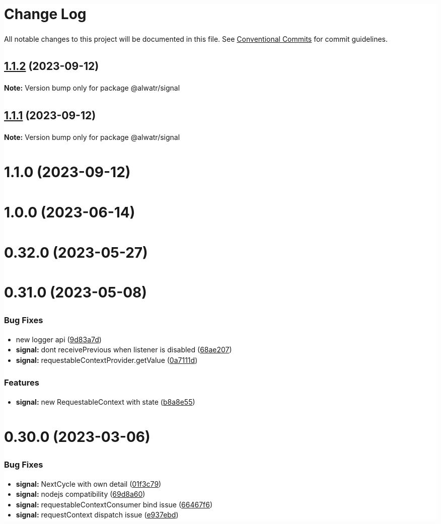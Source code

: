 # Change Log

All notable changes to this project will be documented in this file.
See [Conventional Commits](https://conventionalcommits.org) for commit guidelines.

## [1.1.2](https://github.com/AliMD/alwatr-signal/compare/@alwatr/signal@1.1.1...@alwatr/signal@1.1.2) (2023-09-12)

**Note:** Version bump only for package @alwatr/signal

## [1.1.1](https://github.com/AliMD/alwatr-signal/compare/@alwatr/signal@1.1.0...@alwatr/signal@1.1.1) (2023-09-12)

**Note:** Version bump only for package @alwatr/signal

# 1.1.0 (2023-09-12)

# 1.0.0 (2023-06-14)

# 0.32.0 (2023-05-27)

# 0.31.0 (2023-05-08)

### Bug Fixes

- new logger api ([9d83a7d](https://github.com/AliMD/alwatr-signal/commit/9d83a7dc5c103bc3bb4282dacfd85fa998915300))
- **signal:** dont receivePrevious when listener is disabled ([68ae207](https://github.com/AliMD/alwatr-signal/commit/68ae207ce9ecf104922b24910d8dfcedb13acde7))
- **signal:** requestableContextProvider.getValue ([0a7111d](https://github.com/AliMD/alwatr-signal/commit/0a7111da7b8eb004566922dc9b35edfc02a55147))

### Features

- **signal:** new RequestableContext with state ([b8a8e55](https://github.com/AliMD/alwatr-signal/commit/b8a8e550d3952863d85ba9d9d87513a668a9430d))

# 0.30.0 (2023-03-06)

### Bug Fixes

- **signal:** NextCycle with own detail ([01f3c79](https://github.com/AliMD/alwatr-signal/commit/01f3c79500927f6384a33abcc9b0cb2355794b3e))
- **signal:** nodejs compatibility ([69d8a60](https://github.com/AliMD/alwatr-signal/commit/69d8a60ad64d44ee7c3ced002e702f13408a5a50))
- **signal:** requestableContextConsumer bind issue ([66467f6](https://github.com/AliMD/alwatr-signal/commit/66467f6e5681d84d7f2e0b353206d4bb579b26f2))
- **signal:** requestContext dispatch issue ([e937ebd](https://github.com/AliMD/alwatr-signal/commit/e937ebd3a90fc6a9946f5c35ef4f6f40b6ab4b00))
